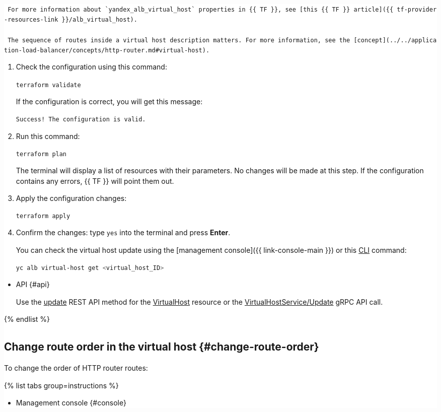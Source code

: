      For more information about `yandex_alb_virtual_host` properties in {{ TF }}, see [this {{ TF }} article]({{ tf-provider-resources-link }}/alb_virtual_host).

     The sequence of routes inside a virtual host description matters. For more information, see the [concept](../../application-load-balancer/concepts/http-router.md#virtual-host).

  1. Check the configuration using this command:

     ```bash
     terraform validate
     ```
     
     If the configuration is correct, you will get this message:
     
     ```text
     Success! The configuration is valid.
     ```

  1. Run this command:

     ```bash
     terraform plan
     ```
  
     The terminal will display a list of resources with their parameters. No changes will be made at this step. If the configuration contains any errors, {{ TF }} will point them out.

  1. Apply the configuration changes:

     ```bash
     terraform apply
     ```
     
  1. Confirm the changes: type `yes` into the terminal and press **Enter**.

     You can check the virtual host update using the [management console]({{ link-console-main }}) or this [CLI](../../cli/quickstart.md) command:

     ```bash
     yc alb virtual-host get <virtual_host_ID>
     ```

- API {#api}

  Use the [update](../api-ref/VirtualHost/update.md) REST API method for the [VirtualHost](../api-ref/VirtualHost/index.md) resource or the [VirtualHostService/Update](../api-ref/grpc/VirtualHost/update.md) gRPC API call.

{% endlist %}

## Change route order in the virtual host {#change-route-order}

To change the order of HTTP router routes:

{% list tabs group=instructions %}

- Management console {#console}
